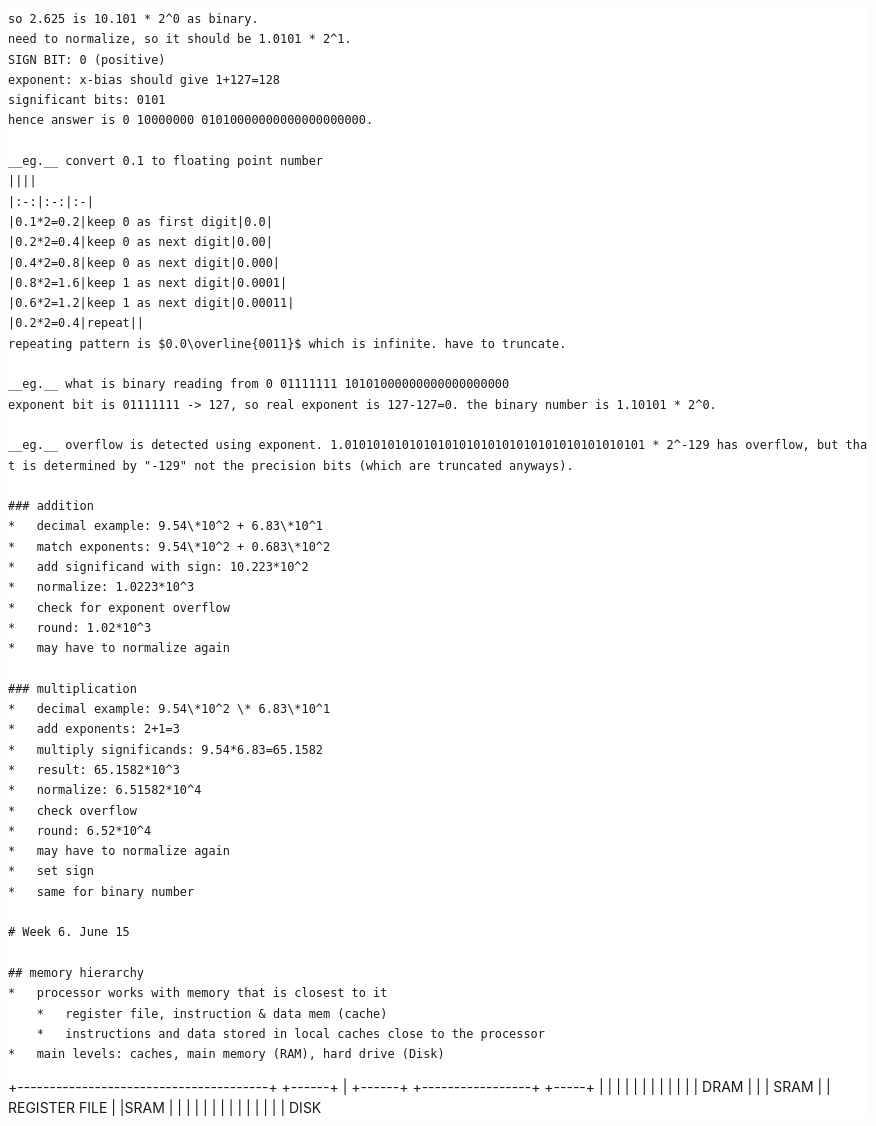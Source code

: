 ```
so 2.625 is 10.101 * 2^0 as binary.  
need to normalize, so it should be 1.0101 * 2^1.  
SIGN BIT: 0 (positive)  
exponent: x-bias should give 1+127=128  
significant bits: 0101  
hence answer is 0 10000000 01010000000000000000000.

__eg.__ convert 0.1 to floating point number  
||||
|:-:|:-:|:-|
|0.1*2=0.2|keep 0 as first digit|0.0|
|0.2*2=0.4|keep 0 as next digit|0.00|
|0.4*2=0.8|keep 0 as next digit|0.000|
|0.8*2=1.6|keep 1 as next digit|0.0001|
|0.6*2=1.2|keep 1 as next digit|0.00011|
|0.2*2=0.4|repeat||
repeating pattern is $0.0\overline{0011}$ which is infinite. have to truncate.

__eg.__ what is binary reading from 0 01111111 10101000000000000000000  
exponent bit is 01111111 -> 127, so real exponent is 127-127=0. the binary number is 1.10101 * 2^0.

__eg.__ overflow is detected using exponent. 1.010101010101010101010101010101010101010101 * 2^-129 has overflow, but that is determined by "-129" not the precision bits (which are truncated anyways).

### addition
*   decimal example: 9.54\*10^2 + 6.83\*10^1
*   match exponents: 9.54\*10^2 + 0.683\*10^2
*   add significand with sign: 10.223*10^2
*   normalize: 1.0223*10^3
*   check for exponent overflow
*   round: 1.02*10^3
*   may have to normalize again

### multiplication
*   decimal example: 9.54\*10^2 \* 6.83\*10^1
*   add exponents: 2+1=3
*   multiply significands: 9.54*6.83=65.1582
*   result: 65.1582*10^3
*   normalize: 6.51582*10^4
*   check overflow
*   round: 6.52*10^4
*   may have to normalize again
*   set sign
*   same for binary number

# Week 6. June 15

## memory hierarchy
*   processor works with memory that is closest to it
    *   register file, instruction & data mem (cache)
    *   instructions and data stored in local caches close to the processor
*   main levels: caches, main memory (RAM), hard drive (Disk)

```
+---------------------------------------+   +------+
| +------+ +-----------------+  +-----+ |   |      |
| |      | |                 |  |     | |   | DRAM |
| | SRAM | | REGISTER FILE   |  |SRAM | |   |      |
| |      | |                 |  |     | |   |      | DISK